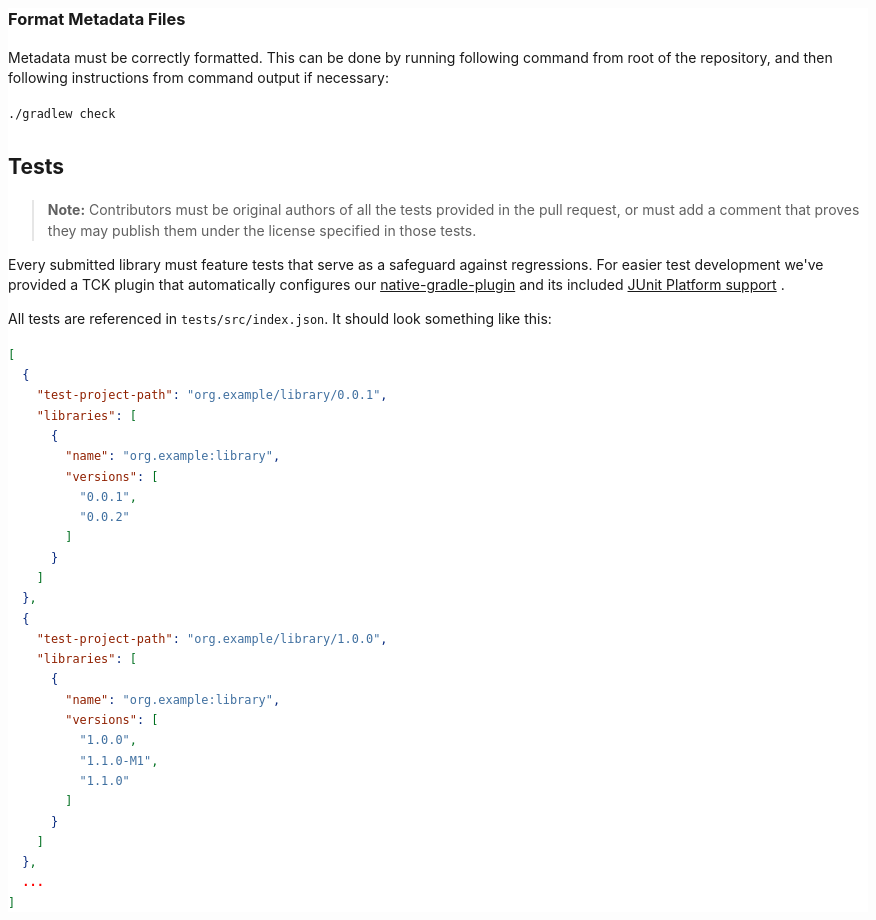 ### Format Metadata Files

Metadata must be correctly formatted.
This can be done by running following command from root of the repository, and then following instructions from command
output if necessary:

```bash
./gradlew check
```

## Tests

> **Note:** Contributors must be original authors of all the tests provided in the pull request, or 
must add a comment that proves they may publish them under the license specified in those tests. 

Every submitted library must feature tests that serve as a safeguard against regressions.
For easier test development we've provided a TCK plugin that automatically configures
our [native-gradle-plugin](https://graalvm.github.io/native-build-tools/latest/gradle-plugin.html)
and its
included [JUnit Platform support](https://graalvm.github.io/native-build-tools/latest/gradle-plugin.html#testing-support)
.

All tests are referenced in `tests/src/index.json`. It should look something like this:

```json
[
  {
    "test-project-path": "org.example/library/0.0.1",
    "libraries": [
      {
        "name": "org.example:library",
        "versions": [
          "0.0.1",
          "0.0.2"
        ]
      }
    ]
  },
  {
    "test-project-path": "org.example/library/1.0.0",
    "libraries": [
      {
        "name": "org.example:library",
        "versions": [
          "1.0.0",
          "1.1.0-M1",
          "1.1.0"
        ]
      }
    ]
  },
  ...
]
```
